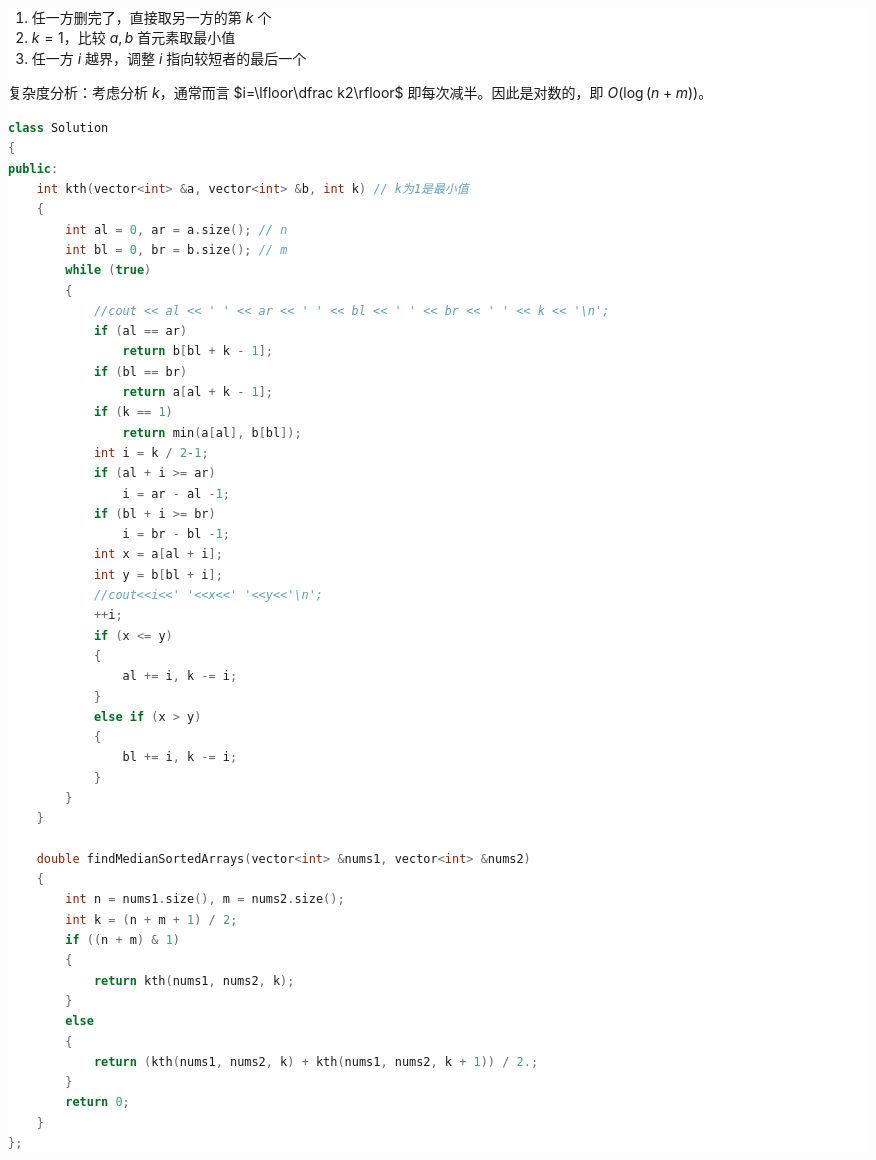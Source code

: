 1. 任一方删完了，直接取另一方的第 $k$ 个
2. $k=1$，比较 $a,b$ 首元素取最小值
3. 任一方 $i$ 越界，调整 $i$ 指向较短者的最后一个

复杂度分析：考虑分析 $k$，通常而言 $i=\lfloor\dfrac k2\rfloor$ 即每次减半。因此是对数的，即 $O(\log(n+m))$。

```c++
class Solution
{
public:
    int kth(vector<int> &a, vector<int> &b, int k) // k为1是最小值
    {
        int al = 0, ar = a.size(); // n
        int bl = 0, br = b.size(); // m
        while (true)
        {
            //cout << al << ' ' << ar << ' ' << bl << ' ' << br << ' ' << k << '\n';
            if (al == ar)
                return b[bl + k - 1];
            if (bl == br)
                return a[al + k - 1];
            if (k == 1)
                return min(a[al], b[bl]);
            int i = k / 2-1;
            if (al + i >= ar)
                i = ar - al -1;
            if (bl + i >= br)
                i = br - bl -1;
            int x = a[al + i];
            int y = b[bl + i];
            //cout<<i<<' '<<x<<' '<<y<<'\n';
            ++i;
            if (x <= y)
            {
                al += i, k -= i;
            }
            else if (x > y)
            {
                bl += i, k -= i;
            }
        }
    }

    double findMedianSortedArrays(vector<int> &nums1, vector<int> &nums2)
    {
        int n = nums1.size(), m = nums2.size();
        int k = (n + m + 1) / 2;
        if ((n + m) & 1)
        {
            return kth(nums1, nums2, k);
        }
        else
        {
            return (kth(nums1, nums2, k) + kth(nums1, nums2, k + 1)) / 2.;
        }
        return 0;
    }
};
```
